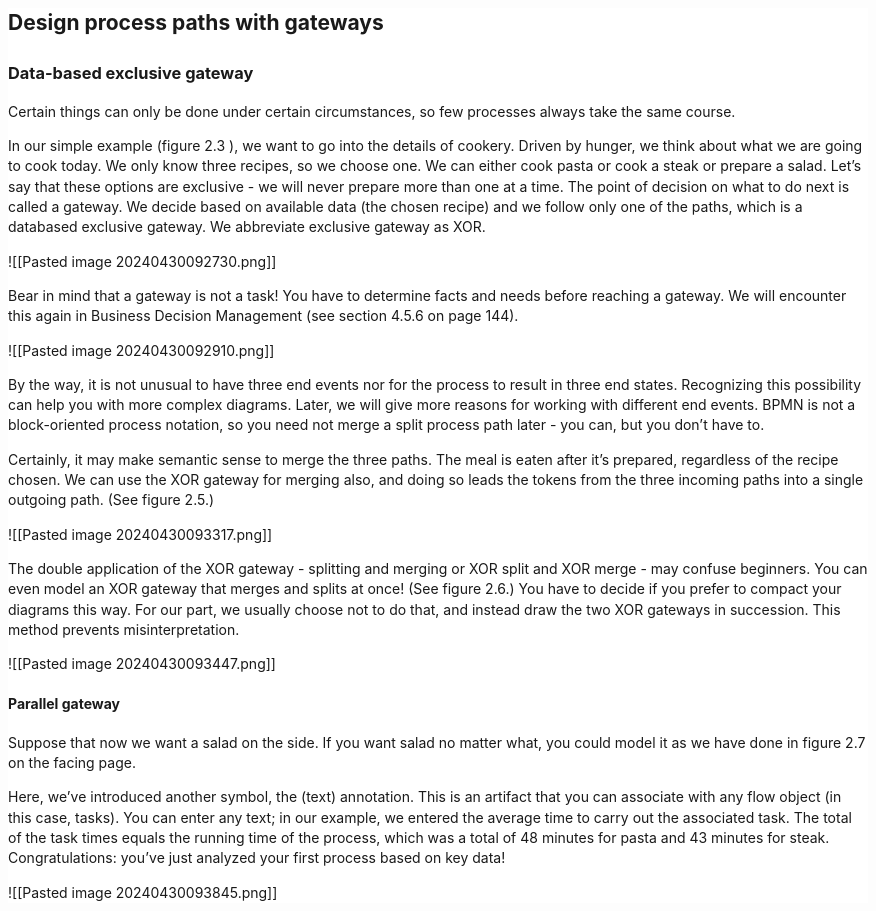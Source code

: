 ## Design process paths with gateways

### Data-based exclusive gateway

Certain things can only be done under certain circumstances, so few processes always take the same course.

In our simple example (figure 2.3 ), we want to go into the details of cookery. Driven by hunger, we think about what we are going to cook today. We only know three recipes, so we choose one. We can either cook pasta or cook a steak or prepare a salad. Let’s say that these options are exclusive - we will never prepare more than one at a time. The point of decision on what to do next is called a gateway. We decide based on available data (the chosen recipe) and we follow only one of the paths, which is a databased exclusive gateway. We abbreviate exclusive gateway as XOR.

![[Pasted image 20240430092730.png]]

Bear in mind that a gateway is not a task! You have to determine facts and needs before reaching a gateway. We will encounter this again in Business Decision Management (see section 4.5.6 on page 144).

![[Pasted image 20240430092910.png]]

By the way, it is not unusual to have three end events nor for the process to result in three end states. Recognizing this possibility can help you with more complex diagrams. Later, we will give more reasons for working with different end events. BPMN is not a block-oriented process notation, so you need not merge a split process path later - you can, but you don’t have to.

Certainly, it may make semantic sense to merge the three paths. The meal is eaten after it’s prepared, regardless of the recipe chosen. We can use the XOR gateway for merging also, and doing so leads the tokens from the three incoming paths into a single outgoing path. (See figure 2.5.)

![[Pasted image 20240430093317.png]]

The double application of the XOR gateway - splitting and merging or XOR split and XOR merge - may confuse beginners. You can even model an XOR gateway that merges and splits at once! (See figure 2.6.) You have to decide if you prefer to compact your diagrams this way. For our part, we usually choose not to do that, and instead draw the two XOR gateways in succession. This method prevents misinterpretation.

![[Pasted image 20240430093447.png]]

#### Parallel gateway

Suppose that now we want a salad on the side. If you want salad no matter what, you could model it as we have done in figure 2.7 on the facing page.

Here, we’ve introduced another symbol, the (text) annotation. This is an artifact that you can associate with any flow object (in this case, tasks). You can enter any text; in our example, we entered the average time to carry out the associated task. The total of the task times equals the running time of the process, which was a total of 48 minutes for pasta and 43 minutes for steak. Congratulations: you’ve just analyzed your first process based on key data!

![[Pasted image 20240430093845.png]]
